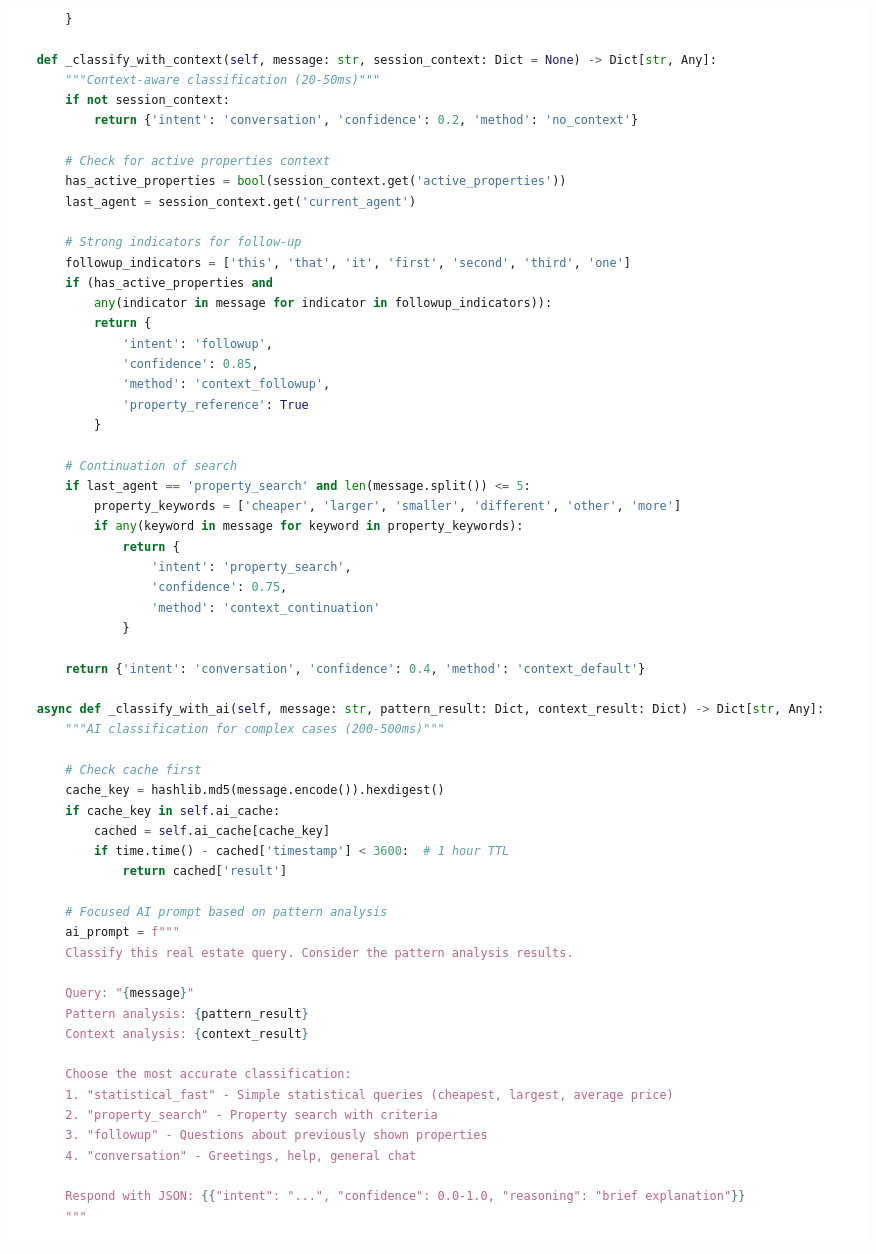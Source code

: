 ```python
        }
    
    def _classify_with_context(self, message: str, session_context: Dict = None) -> Dict[str, Any]:
        """Context-aware classification (20-50ms)"""
        if not session_context:
            return {'intent': 'conversation', 'confidence': 0.2, 'method': 'no_context'}
        
        # Check for active properties context
        has_active_properties = bool(session_context.get('active_properties'))
        last_agent = session_context.get('current_agent')
        
        # Strong indicators for follow-up
        followup_indicators = ['this', 'that', 'it', 'first', 'second', 'third', 'one']
        if (has_active_properties and 
            any(indicator in message for indicator in followup_indicators)):
            return {
                'intent': 'followup',
                'confidence': 0.85,
                'method': 'context_followup',
                'property_reference': True
            }
        
        # Continuation of search
        if last_agent == 'property_search' and len(message.split()) <= 5:
            property_keywords = ['cheaper', 'larger', 'smaller', 'different', 'other', 'more']
            if any(keyword in message for keyword in property_keywords):
                return {
                    'intent': 'property_search',
                    'confidence': 0.75,
                    'method': 'context_continuation'
                }
        
        return {'intent': 'conversation', 'confidence': 0.4, 'method': 'context_default'}
    
    async def _classify_with_ai(self, message: str, pattern_result: Dict, context_result: Dict) -> Dict[str, Any]:
        """AI classification for complex cases (200-500ms)"""
        
        # Check cache first
        cache_key = hashlib.md5(message.encode()).hexdigest()
        if cache_key in self.ai_cache:
            cached = self.ai_cache[cache_key]
            if time.time() - cached['timestamp'] < 3600:  # 1 hour TTL
                return cached['result']
        
        # Focused AI prompt based on pattern analysis
        ai_prompt = f"""
        Classify this real estate query. Consider the pattern analysis results.
        
        Query: "{message}"
        Pattern analysis: {pattern_result}
        Context analysis: {context_result}
        
        Choose the most accurate classification:
        1. "statistical_fast" - Simple statistical queries (cheapest, largest, average price)
        2. "property_search" - Property search with criteria
        3. "followup" - Questions about previously shown properties  
        4. "conversation" - Greetings, help, general chat
        
        Respond with JSON: {{"intent": "...", "confidence": 0.0-1.0, "reasoning": "brief explanation"}}
        """
        
```